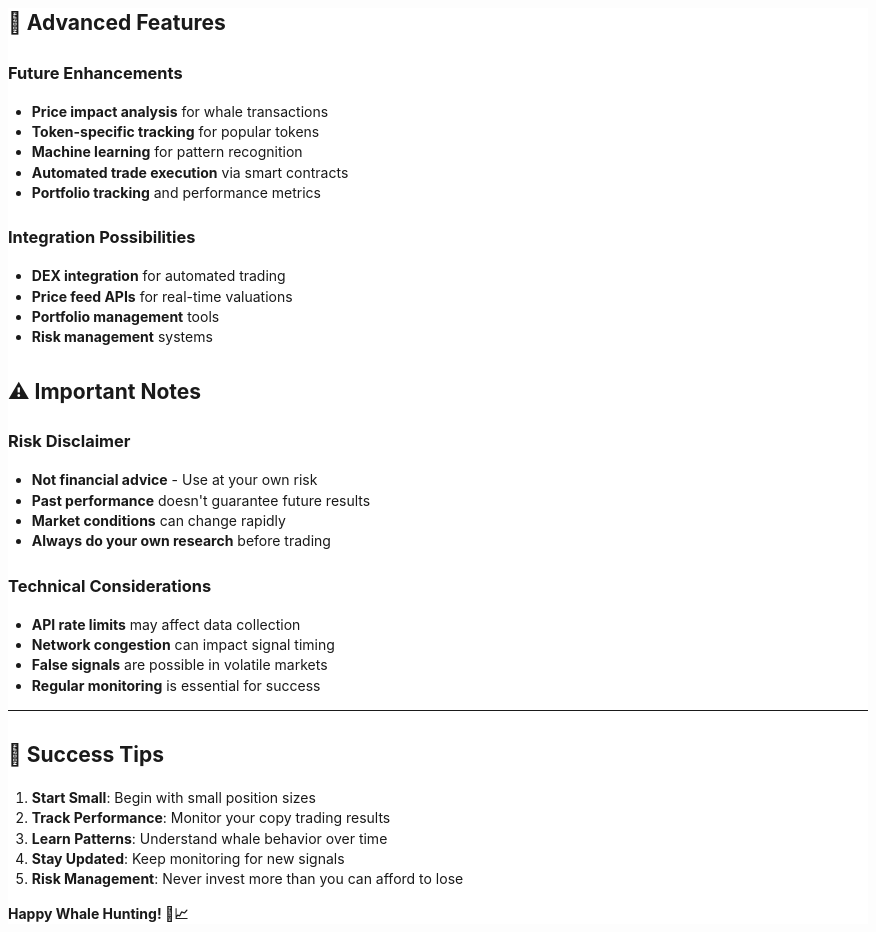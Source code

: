 ## 🔮 **Advanced Features**

### **Future Enhancements**
- **Price impact analysis** for whale transactions
- **Token-specific tracking** for popular tokens
- **Machine learning** for pattern recognition
- **Automated trade execution** via smart contracts
- **Portfolio tracking** and performance metrics

### **Integration Possibilities**
- **DEX integration** for automated trading
- **Price feed APIs** for real-time valuations
- **Portfolio management** tools
- **Risk management** systems

## ⚠️ **Important Notes**

### **Risk Disclaimer**
- **Not financial advice** - Use at your own risk
- **Past performance** doesn't guarantee future results
- **Market conditions** can change rapidly
- **Always do your own research** before trading

### **Technical Considerations**
- **API rate limits** may affect data collection
- **Network congestion** can impact signal timing
- **False signals** are possible in volatile markets
- **Regular monitoring** is essential for success

---

## 🎯 **Success Tips**

1. **Start Small**: Begin with small position sizes
2. **Track Performance**: Monitor your copy trading results
3. **Learn Patterns**: Understand whale behavior over time
4. **Stay Updated**: Keep monitoring for new signals
5. **Risk Management**: Never invest more than you can afford to lose

**Happy Whale Hunting! 🐋📈**
